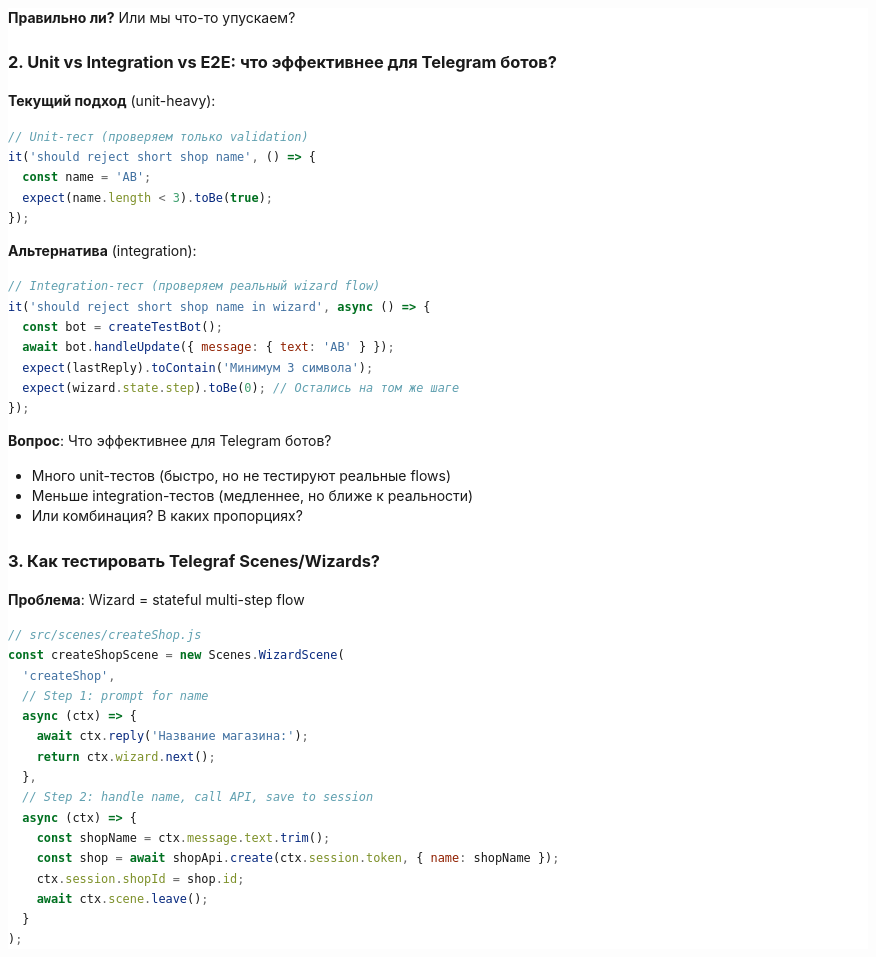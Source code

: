 ```
```

**Правильно ли?** Или мы что-то упускаем?

### 2. Unit vs Integration vs E2E: что эффективнее для Telegram ботов?

**Текущий подход** (unit-heavy):
```javascript
// Unit-тест (проверяем только validation)
it('should reject short shop name', () => {
  const name = 'AB';
  expect(name.length < 3).toBe(true);
});
```

**Альтернатива** (integration):
```javascript
// Integration-тест (проверяем реальный wizard flow)
it('should reject short shop name in wizard', async () => {
  const bot = createTestBot();
  await bot.handleUpdate({ message: { text: 'AB' } });
  expect(lastReply).toContain('Минимум 3 символа');
  expect(wizard.state.step).toBe(0); // Остались на том же шаге
});
```

**Вопрос**: Что эффективнее для Telegram ботов?
- Много unit-тестов (быстро, но не тестируют реальные flows)
- Меньше integration-тестов (медленнее, но ближе к реальности)
- Или комбинация? В каких пропорциях?

### 3. Как тестировать Telegraf Scenes/Wizards?

**Проблема**: Wizard = stateful multi-step flow

```javascript
// src/scenes/createShop.js
const createShopScene = new Scenes.WizardScene(
  'createShop',
  // Step 1: prompt for name
  async (ctx) => {
    await ctx.reply('Название магазина:');
    return ctx.wizard.next();
  },
  // Step 2: handle name, call API, save to session
  async (ctx) => {
    const shopName = ctx.message.text.trim();
    const shop = await shopApi.create(ctx.session.token, { name: shopName });
    ctx.session.shopId = shop.id;
    await ctx.scene.leave();
  }
);
```
